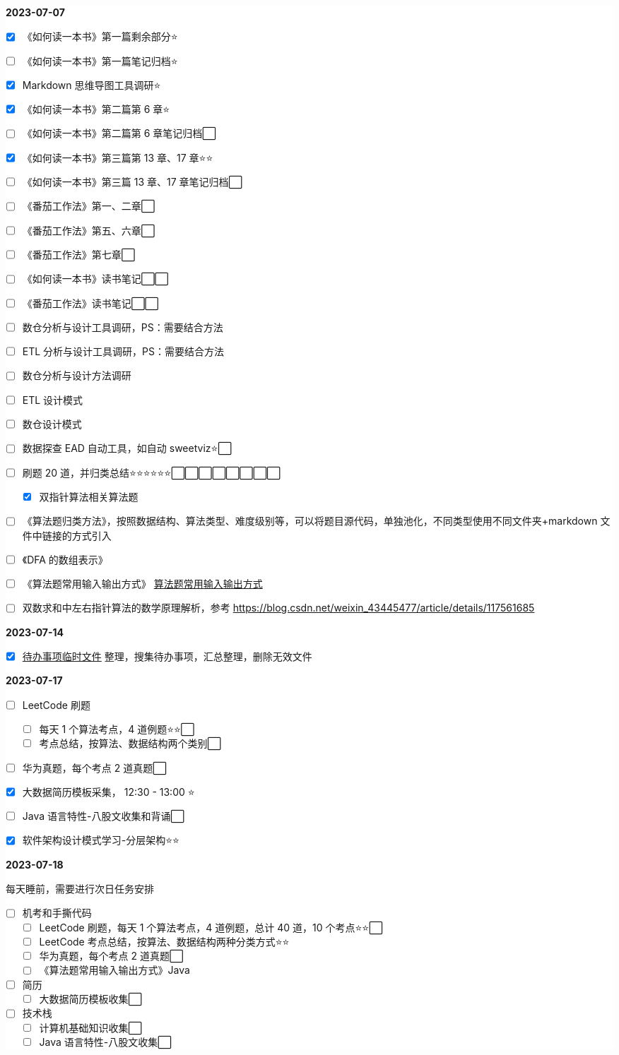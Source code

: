 **2023-07-07**
- [x] 《如何读一本书》第一篇剩余部分⭐
- [ ] 《如何读一本书》第一篇笔记归档⭐
- [x] Markdown 思维导图工具调研⭐
- [x] 《如何读一本书》第二篇第 6 章⭐
- [ ] 《如何读一本书》第二篇第 6 章笔记归档⬜
- [x] 《如何读一本书》第三篇第 13 章、17 章⭐⭐
- [ ] 《如何读一本书》第三篇 13 章、17 章笔记归档⬜
- [ ] 《番茄工作法》第一、二章⬜
- [ ] 《番茄工作法》第五、六章⬜
- [ ] 《番茄工作法》第七章⬜
- [ ] 《如何读一本书》读书笔记⬜⬜
- [ ] 《番茄工作法》读书笔记⬜⬜
- [ ] 数仓分析与设计工具调研，PS：需要结合方法
- [ ] ETL 分析与设计工具调研，PS：需要结合方法
- [ ] 数仓分析与设计方法调研
- [ ] ETL 设计模式
- [ ] 数仓设计模式
- [ ] 数据探查 EAD 自动工具，如自动 sweetviz⭐⬜
- [ ] 刷题 20 道，并归类总结⭐⭐⭐⭐⭐⭐⬜⬜⬜⬜⬜⬜⬜⬜
	- [x] 双指针算法相关算法题
- [ ] 《算法题归类方法》，按照数据结构、算法类型、难度级别等，可以将题目源代码，单独池化，不同类型使用不同文件夹+markdown 文件中链接的方式引入
- [ ] 《DFA 的数组表示》
- [ ] 《算法题常用输入输出方式》 [算法题常用输入输出方式](learning/subjects/Computer/Data-Structures-and-Algorithm/算法题常用输入输出方式.md)
- [ ] 双数求和中左右指针算法的数学原理解析，参考 https://blog.csdn.net/weixin_43445477/article/details/117561685


**2023-07-14**
- [x] [待办事项临时文件](learning/schedule/待办事项/待办事项临时文件.md) 整理，搜集待办事项，汇总整理，删除无效文件


**2023-07-17**
- [ ] LeetCode 刷题
	- [ ] 每天 1 个算法考点，4 道例题⭐⭐⬜
	- [ ] 考点总结，按算法、数据结构两个类别⬜
- [ ] 华为真题，每个考点 2 道真题⬜
- [x] 大数据简历模板采集， 12:30 - 13:00 ⭐ 
- [ ] Java 语言特性-八股文收集和背诵⬜
- [x] 软件架构设计模式学习-分层架构⭐⭐


**2023-07-18**

每天睡前，需要进行次日任务安排
- [ ] 机考和手撕代码
	- [ ] LeetCode 刷题，每天 1 个算法考点，4 道例题，总计 40 道，10 个考点⭐⭐⬜
	- [ ] LeetCode 考点总结，按算法、数据结构两种分类方式⭐⭐
	- [ ] 华为真题，每个考点 2 道真题⬜
	- [ ] 《算法题常用输入输出方式》Java
- [ ] 简历
	- [ ] 大数据简历模板收集⬜
- [ ] 技术栈
	- [ ] 计算机基础知识收集⬜
	- [ ] Java 语言特性-八股文收集⬜

